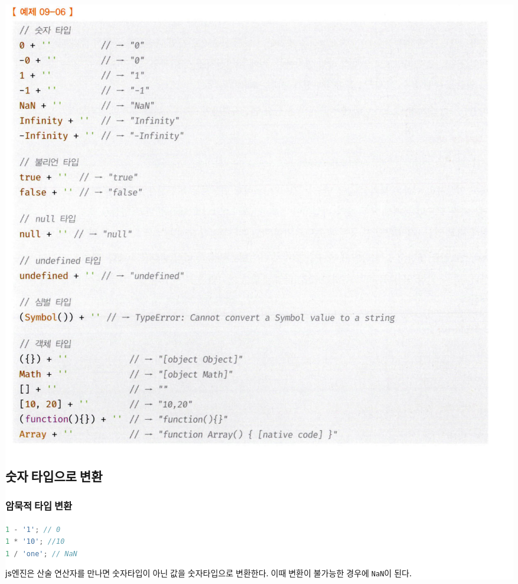![alt text](gdy01.png)

## 숫자 타입으로 변환

### 암묵적 타입 변환

```ts
1 - '1'; // 0
1 * '10'; //10
1 / 'one'; // NaN
```

js엔진은 산술 연산자를 만나면 숫자타입이 아닌 값을 숫자타입으로 변환한다.
이때 변환이 불가능한 경우에 `NaN`이 된다.
